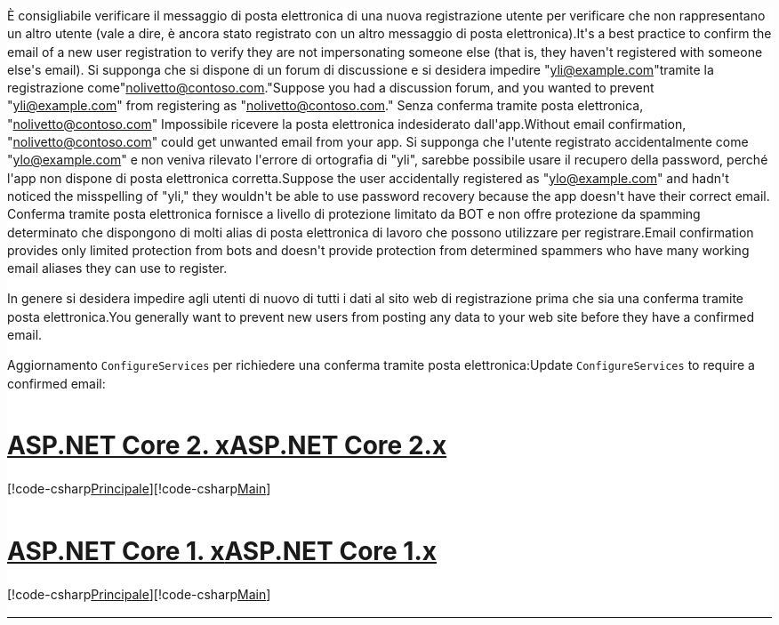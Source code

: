 <span data-ttu-id="c7950-150">È consigliabile verificare il messaggio di posta elettronica di una nuova registrazione utente per verificare che non rappresentano un altro utente (vale a dire, è ancora stato registrato con un altro messaggio di posta elettronica).</span><span class="sxs-lookup"><span data-stu-id="c7950-150">It's a best practice to confirm the email of a new user registration to verify they are not impersonating someone else (that is, they haven't registered with someone else's email).</span></span> <span data-ttu-id="c7950-151">Si supponga che si dispone di un forum di discussione e si desidera impedire "yli@example.com"tramite la registrazione come"nolivetto@contoso.com."</span><span class="sxs-lookup"><span data-stu-id="c7950-151">Suppose you had a discussion forum, and you wanted to prevent "yli@example.com" from registering as "nolivetto@contoso.com."</span></span> <span data-ttu-id="c7950-152">Senza conferma tramite posta elettronica, "nolivetto@contoso.com" Impossibile ricevere la posta elettronica indesiderato dall'app.</span><span class="sxs-lookup"><span data-stu-id="c7950-152">Without email confirmation, "nolivetto@contoso.com" could get unwanted email from your app.</span></span> <span data-ttu-id="c7950-153">Si supponga che l'utente registrato accidentalmente come "ylo@example.com" e non veniva rilevato l'errore di ortografia di "yli", sarebbe possibile usare il recupero della password, perché l'app non dispone di posta elettronica corretta.</span><span class="sxs-lookup"><span data-stu-id="c7950-153">Suppose the user accidentally registered as "ylo@example.com" and hadn't noticed the misspelling of "yli," they wouldn't be able to use password recovery because the app doesn't have their correct email.</span></span> <span data-ttu-id="c7950-154">Conferma tramite posta elettronica fornisce a livello di protezione limitato da BOT e non offre protezione da spamming determinato che dispongono di molti alias di posta elettronica di lavoro che possono utilizzare per registrare.</span><span class="sxs-lookup"><span data-stu-id="c7950-154">Email confirmation provides only limited protection from bots and doesn't provide protection from determined spammers who have many working email aliases they can use to register.</span></span>

<span data-ttu-id="c7950-155">In genere si desidera impedire agli utenti di nuovo di tutti i dati al sito web di registrazione prima che sia una conferma tramite posta elettronica.</span><span class="sxs-lookup"><span data-stu-id="c7950-155">You generally want to prevent new users from posting any data to your web site before they have a confirmed email.</span></span> 

<span data-ttu-id="c7950-156">Aggiornamento `ConfigureServices` per richiedere una conferma tramite posta elettronica:</span><span class="sxs-lookup"><span data-stu-id="c7950-156">Update `ConfigureServices` to require a confirmed email:</span></span>

# <a name="aspnet-core-2xtabaspnetcore2x"></a>[<span data-ttu-id="c7950-157">ASP.NET Core 2. x</span><span class="sxs-lookup"><span data-stu-id="c7950-157">ASP.NET Core 2.x</span></span>](#tab/aspnetcore2x)

<span data-ttu-id="c7950-158">[!code-csharp[Principale](accconfirm/sample/WebPW/Startup.cs?name=snippet1&highlight=6-9)]</span><span class="sxs-lookup"><span data-stu-id="c7950-158">[!code-csharp[Main](accconfirm/sample/WebPW/Startup.cs?name=snippet1&highlight=6-9)]</span></span>


# <a name="aspnet-core-1xtabaspnetcore1x"></a>[<span data-ttu-id="c7950-159">ASP.NET Core 1. x</span><span class="sxs-lookup"><span data-stu-id="c7950-159">ASP.NET Core 1.x</span></span>](#tab/aspnetcore1x)

<span data-ttu-id="c7950-160">[!code-csharp[Principale](accconfirm/sample/WebApp1/Startup.cs?name=snippet1&highlight=13-16)]</span><span class="sxs-lookup"><span data-stu-id="c7950-160">[!code-csharp[Main](accconfirm/sample/WebApp1/Startup.cs?name=snippet1&highlight=13-16)]</span></span>

---